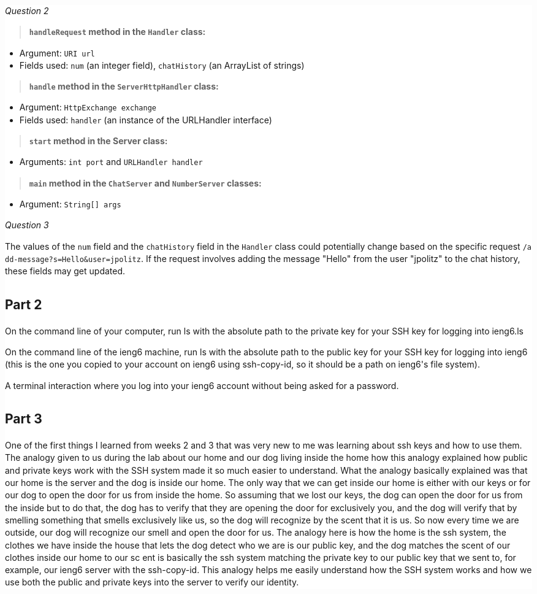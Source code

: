 _Question 2_

> __`handleRequest` method in the `Handler` class:__

- Argument: `URI url`
- Fields used: `num` (an integer field), `chatHistory` (an ArrayList of strings)
  
> __`handle` method in the `ServerHttpHandler` class:__

- Argument: `HttpExchange exchange`
- Fields used: `handler` (an instance of the URLHandler interface)

> __`start` method in the Server class:__

- Arguments: `int port` and `URLHandler handler`
  
> __`main` method in the `ChatServer` and `NumberServer` classes:__

- Argument: `String[] args`
  
_Question 3_

The values of the `num` field and the `chatHistory` field in the `Handler` class could potentially change based on the specific request `/add-message?s=Hello&user=jpolitz`. If the request involves adding the message "Hello" from the user "jpolitz" to the chat history, these fields may get updated. 

## Part 2

On the command line of your computer, run ls with the absolute path to the private key for your SSH key for logging into ieng6.ls


On the command line of the ieng6 machine, run ls with the absolute path to the public key for your SSH key for logging into ieng6 (this is the one you copied to your account on ieng6 using ssh-copy-id, so it should be a path on ieng6's file system).

A terminal interaction where you log into your ieng6 account without being asked for a password.


## Part 3
One of the first things I learned from weeks 2 and 3 that was very new to me was learning about ssh keys and how to use them. The analogy given to us during the lab about our home and our dog living inside the home  how this analogy explained how public and private keys work with the SSH system made it so much easier to understand. What the analogy basically explained was that our home is the server and the dog is inside our home. The only way that we can get inside our home is either with our keys or for our dog to open the door for us from inside the home. So assuming that we lost our keys, the dog can open the door for us from the inside but to do that, the dog has to verify that they are opening the door for exclusively you, and the dog will verify that by smelling something that smells exclusively like us, so the dog will recognize by the scent that it is us. So now every time we are outside, our dog will recognize our smell and open the door for us. The analogy here is how the home is the ssh system, the clothes we have inside the house that lets the dog detect who we are is our public key, and the dog matches the scent of our clothes inside our home to our sc ent is basically the ssh system matching the private key to our public key that we sent to, for example, our ieng6 server with the ssh-copy-id. This analogy helps me easily understand how the SSH system works and how we use both the public and private keys into the server to verify our identity. 
